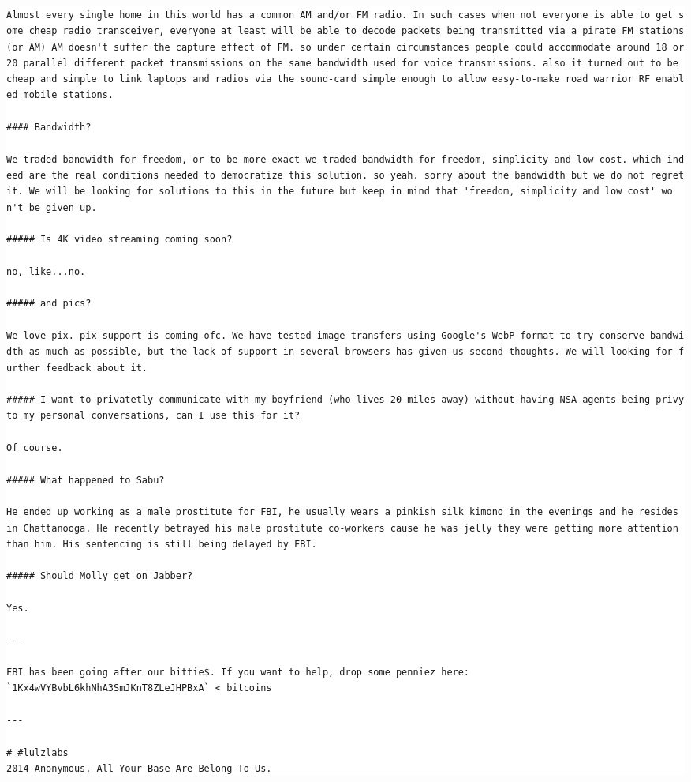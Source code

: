 ```
Almost every single home in this world has a common AM and/or FM radio. In such cases when not everyone is able to get some cheap radio transceiver, everyone at least will be able to decode packets being transmitted via a pirate FM stations (or AM) AM doesn't suffer the capture effect of FM. so under certain circumstances people could accommodate around 18 or 20 parallel different packet transmissions on the same bandwidth used for voice transmissions. also it turned out to be cheap and simple to link laptops and radios via the sound-card simple enough to allow easy-to-make road warrior RF enabled mobile stations.

#### Bandwidth?

We traded bandwidth for freedom, or to be more exact we traded bandwidth for freedom, simplicity and low cost. which indeed are the real conditions needed to democratize this solution. so yeah. sorry about the bandwidth but we do not regret it. We will be looking for solutions to this in the future but keep in mind that 'freedom, simplicity and low cost' won't be given up.

##### Is 4K video streaming coming soon?

no, like...no.

##### and pics?

We love pix. pix support is coming ofc. We have tested image transfers using Google's WebP format to try conserve bandwidth as much as possible, but the lack of support in several browsers has given us second thoughts. We will looking for further feedback about it.

##### I want to privatetly communicate with my boyfriend (who lives 20 miles away) without having NSA agents being privy to my personal conversations, can I use this for it?

Of course.

##### What happened to Sabu?

He ended up working as a male prostitute for FBI, he usually wears a pinkish silk kimono in the evenings and he resides in Chattanooga. He recently betrayed his male prostitute co-workers cause he was jelly they were getting more attention than him. His sentencing is still being delayed by FBI.

##### Should Molly get on Jabber?

Yes.

---

FBI has been going after our bittie$. If you want to help, drop some penniez here:
`1Kx4wVYBvbL6khNhA3SmJKnT8ZLeJHPBxA` < bitcoins

---

# #lulzlabs
2014 Anonymous. All Your Base Are Belong To Us. 
